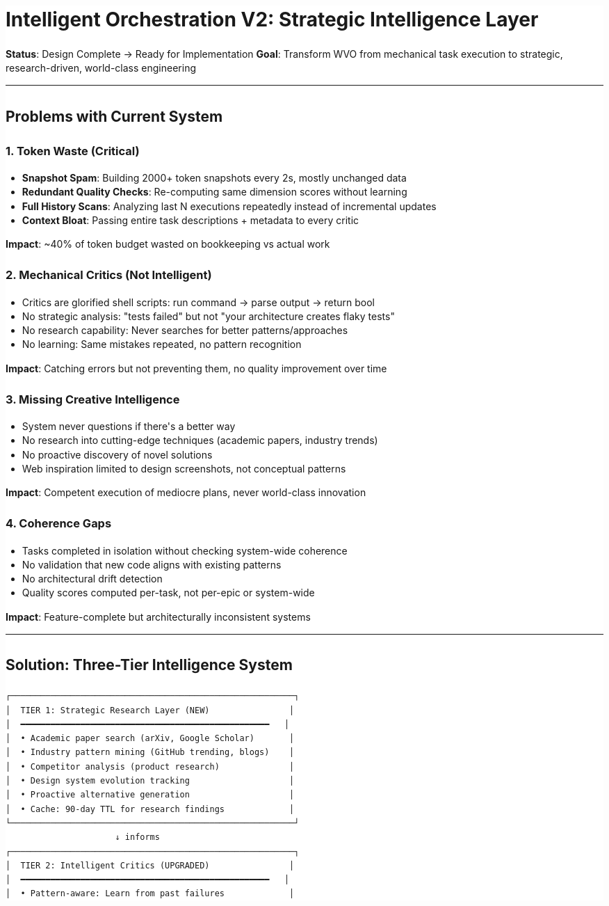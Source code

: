 # Intelligent Orchestration V2: Strategic Intelligence Layer

**Status**: Design Complete → Ready for Implementation
**Goal**: Transform WVO from mechanical task execution to strategic, research-driven, world-class engineering

---

## Problems with Current System

### 1. Token Waste (Critical)
- **Snapshot Spam**: Building 2000+ token snapshots every 2s, mostly unchanged data
- **Redundant Quality Checks**: Re-computing same dimension scores without learning
- **Full History Scans**: Analyzing last N executions repeatedly instead of incremental updates
- **Context Bloat**: Passing entire task descriptions + metadata to every critic

**Impact**: ~40% of token budget wasted on bookkeeping vs actual work

### 2. Mechanical Critics (Not Intelligent)
- Critics are glorified shell scripts: run command → parse output → return bool
- No strategic analysis: "tests failed" but not "your architecture creates flaky tests"
- No research capability: Never searches for better patterns/approaches
- No learning: Same mistakes repeated, no pattern recognition

**Impact**: Catching errors but not preventing them, no quality improvement over time

### 3. Missing Creative Intelligence
- System never questions if there's a better way
- No research into cutting-edge techniques (academic papers, industry trends)
- No proactive discovery of novel solutions
- Web inspiration limited to design screenshots, not conceptual patterns

**Impact**: Competent execution of mediocre plans, never world-class innovation

### 4. Coherence Gaps
- Tasks completed in isolation without checking system-wide coherence
- No validation that new code aligns with existing patterns
- No architectural drift detection
- Quality scores computed per-task, not per-epic or system-wide

**Impact**: Feature-complete but architecturally inconsistent systems

---

## Solution: Three-Tier Intelligence System

```
┌─────────────────────────────────────────────────────────┐
│  TIER 1: Strategic Research Layer (NEW)                │
│  ━━━━━━━━━━━━━━━━━━━━━━━━━━━━━━━━━━━━━━━━━━━━━━━━━━   │
│  • Academic paper search (arXiv, Google Scholar)       │
│  • Industry pattern mining (GitHub trending, blogs)    │
│  • Competitor analysis (product research)              │
│  • Design system evolution tracking                    │
│  • Proactive alternative generation                    │
│  • Cache: 90-day TTL for research findings             │
└─────────────────────────────────────────────────────────┘
                      ↓ informs
┌─────────────────────────────────────────────────────────┐
│  TIER 2: Intelligent Critics (UPGRADED)                │
│  ━━━━━━━━━━━━━━━━━━━━━━━━━━━━━━━━━━━━━━━━━━━━━━━━━━   │
│  • Pattern-aware: Learn from past failures             │
```